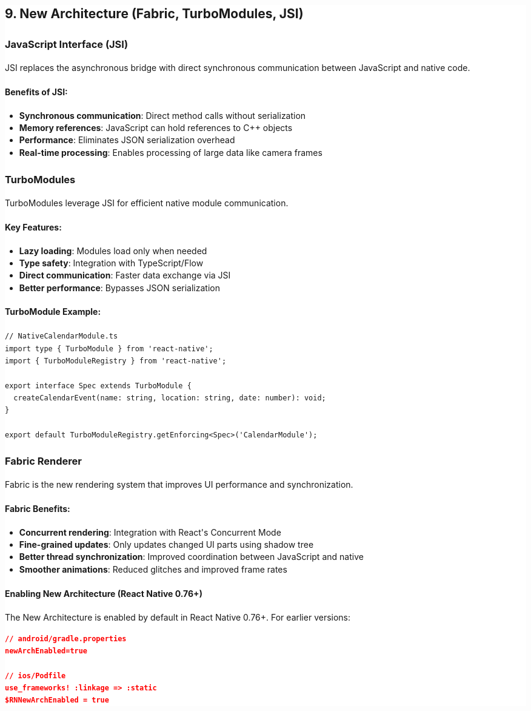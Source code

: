 
## 9. New Architecture (Fabric, TurboModules, JSI)

### JavaScript Interface (JSI)
JSI replaces the asynchronous bridge with direct synchronous communication between JavaScript and native code.

#### Benefits of JSI:
- **Synchronous communication**: Direct method calls without serialization
- **Memory references**: JavaScript can hold references to C++ objects
- **Performance**: Eliminates JSON serialization overhead
- **Real-time processing**: Enables processing of large data like camera frames

### TurboModules
TurboModules leverage JSI for efficient native module communication.

#### Key Features:
- **Lazy loading**: Modules load only when needed
- **Type safety**: Integration with TypeScript/Flow
- **Direct communication**: Faster data exchange via JSI
- **Better performance**: Bypasses JSON serialization

#### TurboModule Example:
```tsx
// NativeCalendarModule.ts
import type { TurboModule } from 'react-native';
import { TurboModuleRegistry } from 'react-native';

export interface Spec extends TurboModule {
  createCalendarEvent(name: string, location: string, date: number): void;
}

export default TurboModuleRegistry.getEnforcing<Spec>('CalendarModule');
```

### Fabric Renderer
Fabric is the new rendering system that improves UI performance and synchronization.

#### Fabric Benefits:
- **Concurrent rendering**: Integration with React's Concurrent Mode
- **Fine-grained updates**: Only updates changed UI parts using shadow tree
- **Better thread synchronization**: Improved coordination between JavaScript and native
- **Smoother animations**: Reduced glitches and improved frame rates

#### Enabling New Architecture (React Native 0.76+)
The New Architecture is enabled by default in React Native 0.76+. For earlier versions:

```json
// android/gradle.properties
newArchEnabled=true

// ios/Podfile
use_frameworks! :linkage => :static
$RNNewArchEnabled = true
```
